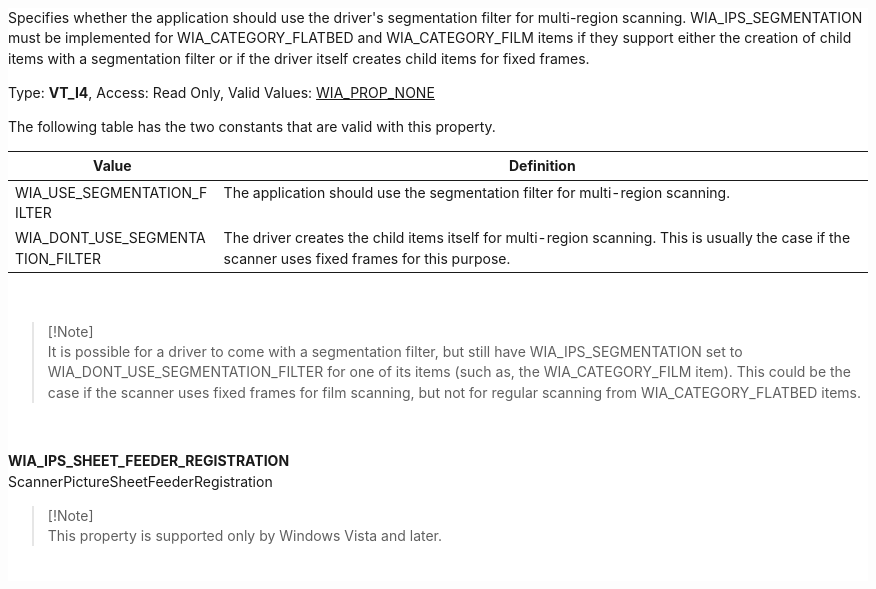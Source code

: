 </div>
<p>Specifies whether the application should use the driver's segmentation filter for multi-region scanning. WIA_IPS_SEGMENTATION must be implemented for WIA_CATEGORY_FLATBED and WIA_CATEGORY_FILM items if they support either the creation of child items with a segmentation filter or if the driver itself creates child items for fixed frames.</p>
<p>Type: <strong>VT_I4</strong>, Access: Read Only, Valid Values: <a href="-wia-property-attributes.md">WIA_PROP_NONE</a></p>
<p>The following table has the two constants that are valid with this property.</p>

<table>
<thead>
<tr class="header">
<th>Value</th>
<th>Definition</th>
</tr>
</thead>
<tbody>
<tr class="odd">
<td>WIA_USE_SEGMENTATION_FILTER</td>
<td>The application should use the segmentation filter for multi-region scanning.</td>
</tr>
<tr class="even">
<td>WIA_DONT_USE_SEGMENTATION_FILTER</td>
<td>The driver creates the child items itself for multi-region scanning. This is usually the case if the scanner uses fixed frames for this purpose.</td>
</tr>
</tbody>
</table>

<p> </p>
<div class="alert">
<blockquote>
[!Note]<br />
It is possible for a driver to come with a segmentation filter, but still have WIA_IPS_SEGMENTATION set to WIA_DONT_USE_SEGMENTATION_FILTER for one of its items (such as, the WIA_CATEGORY_FILM item). This could be the case if the scanner uses fixed frames for film scanning, but not for regular scanning from WIA_CATEGORY_FLATBED items.
</blockquote>
</div>
<div>
 
</div></td>
</tr>
<tr class="odd">
<td style="text-align: left;"><span id="WIA_IPS_SHEET_FEEDER_REGISTRATION"></span><span id="wia_ips_sheet_feeder_registration"></span><dl> <dt><strong>WIA_IPS_SHEET_FEEDER_REGISTRATION</strong></dt> <dt>ScannerPictureSheetFeederRegistration</dt> </dl></td>
<td style="text-align: left;"><div class="alert">
<blockquote>
[!Note]<br />
This property is supported only by Windows Vista and later.
</blockquote>
</div>
<div>
 